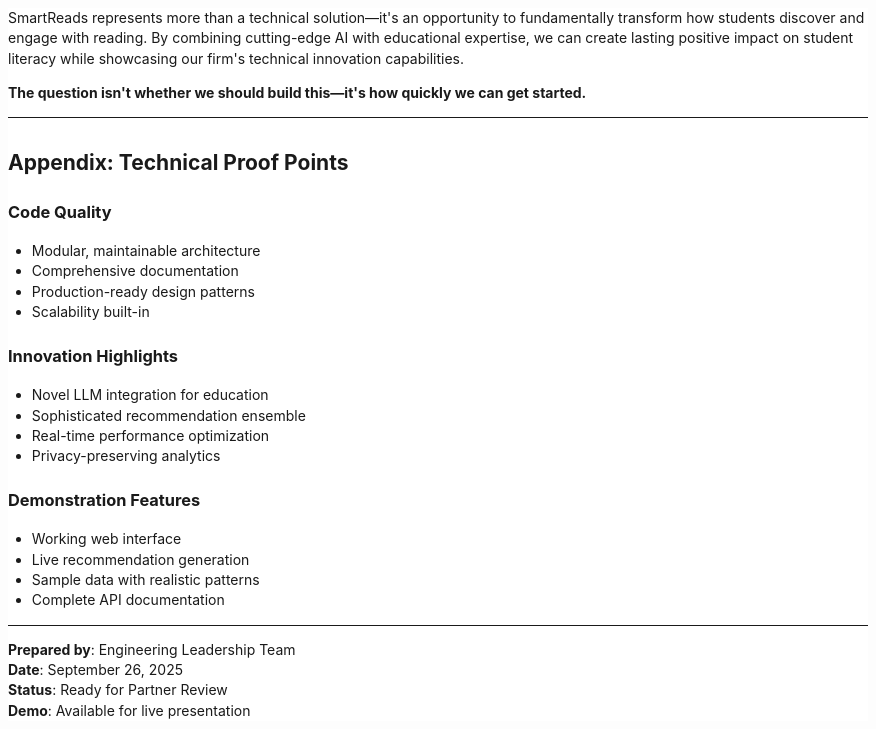 SmartReads represents more than a technical solution—it's an opportunity to fundamentally transform how students discover and engage with reading. By combining cutting-edge AI with educational expertise, we can create lasting positive impact on student literacy while showcasing our firm's technical innovation capabilities.

**The question isn't whether we should build this—it's how quickly we can get started.**

---

## Appendix: Technical Proof Points

### Code Quality
- Modular, maintainable architecture
- Comprehensive documentation
- Production-ready design patterns
- Scalability built-in

### Innovation Highlights
- Novel LLM integration for education
- Sophisticated recommendation ensemble
- Real-time performance optimization
- Privacy-preserving analytics

### Demonstration Features
- Working web interface
- Live recommendation generation  
- Sample data with realistic patterns
- Complete API documentation

---

**Prepared by**: Engineering Leadership Team  
**Date**: September 26, 2025  
**Status**: Ready for Partner Review  
**Demo**: Available for live presentation
